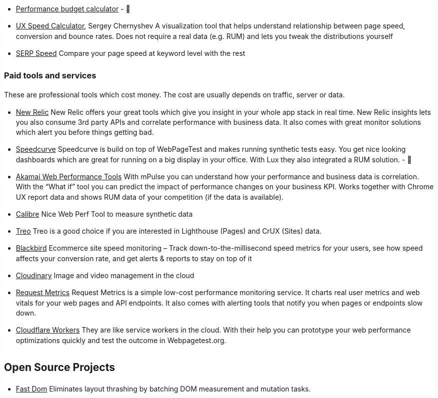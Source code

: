 * [Performance budget calculator](http://www.performancebudget.io/) - 🚀

* [UX Speed Calculator](https://ux-speed-calculator.netlify.app), Sergey Chernyshev
A visualization tool that helps understand relationship between page speed, conversion and bounce rates. Does not require a real data (e.g. RUM) and lets you tweak the distributions yourself

* [SERP Speed](https://reddico.co.uk/tools/serp-speed/)
Compare your page speed at keyword level with the rest


### Paid tools and services

These are professional tools which cost money. The cost are usually depends on traffic, server or data.

* [New Relic](https://newrelic.com/)
New Relic offers your great tools which give you insight in your whole app stack in real time. New Relic insights lets you also consume 3rd party APIs and correlate performance with business data. It also comes with great monitor solutions which alert you before things getting bad.

* [Speedcurve](https://speedcurve.com/)
Speedcurve is build on top of WebPageTest and makes running synthetic tests easy. You get nice looking dashboards which are great for running on a big display in your office. With Lux they also integrated a RUM solution. - 🚀

* [Akamai Web Performance Tools](https://www.akamai.com/uk/en/products/web-performance/)
With mPulse you can understand how your performance and business data is correlation. With the “What if” tool you can predict the impact of performance changes on your business KPI. Works together with Chrome UX report data and shows RUM data of your competition (if the data is available).

* [Calibre](https://calibreapp.com)
Nice Web Perf Tool to measure synthetic data

* [Treo](https://treo.sh)
Treo is a good choice if you are interested in Lighthouse (Pages) and CrUX (Sites) data.

* [Blackbird](https://tryblackbird.com/)
Ecommerce site speed monitoring – Track down-to-the-millisecond speed metrics for your users, see how speed affects your conversion rate, and get alerts & reports to stay on top of it

* [Cloudinary](https://cloudinary.com/)
Image and video management in the cloud

* [Request Metrics](https://requestmetrics.com/)
Request Metrics is a simple low-cost performance monitoring service. It charts real user metrics and web vitals for your web pages and API endpoints. It also comes with alerting tools that notify you when pages or endpoints slow down.

* [Cloudflare Workers](https://workers.cloudflare.com/)
They are like service workers in the cloud. With their help you can prototype your web performance optimizations quickly and test the outcome in Webpagetest.org.


## Open Source Projects

* [Fast Dom](https://github.com/wilsonpage/fastdom)
Eliminates layout thrashing by batching DOM measurement and mutation tasks.

